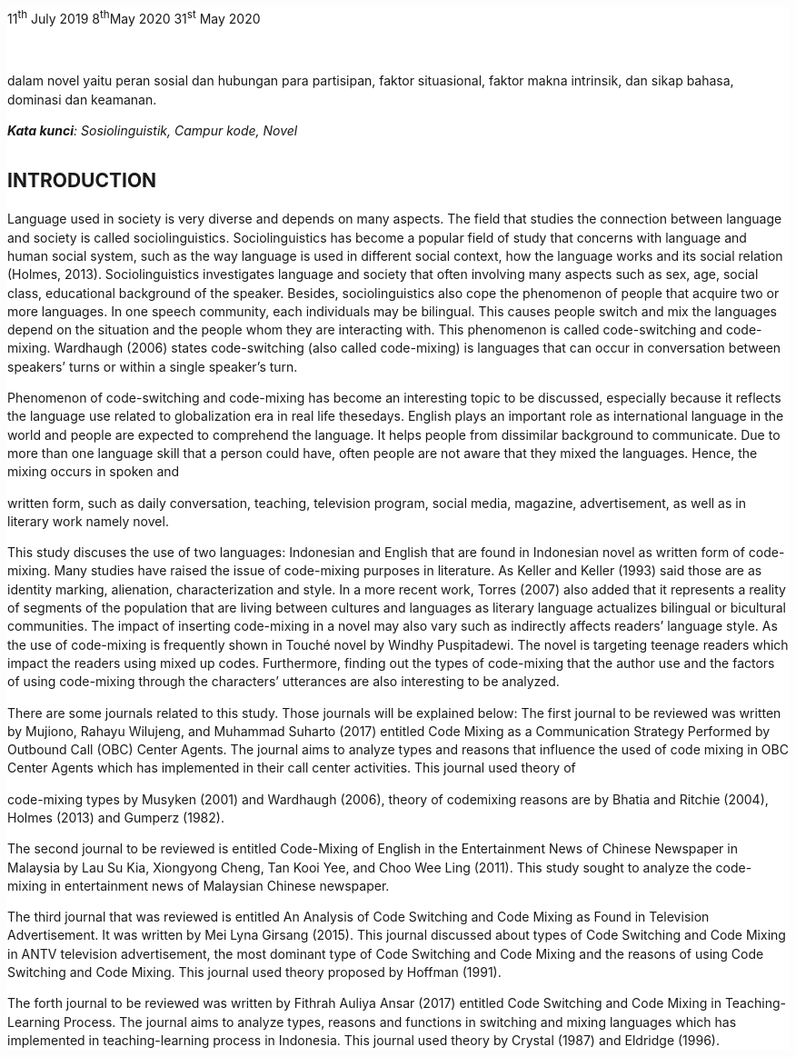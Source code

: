 <div>
<p><span class="font0">11<sup>th</sup> July 2019 8<sup>th</sup>May 2020 31<sup>st</sup> May 2020</span></p>
</div><br clear="all">
<p><span class="font2">dalam novel yaitu peran sosial dan hubungan para partisipan, faktor situasional, faktor makna intrinsik, dan sikap bahasa, dominasi dan keamanan.</span></p>
<p><span class="font2" style="font-weight:bold;font-style:italic;">Kata kunci</span><span class="font2" style="font-style:italic;">: Sosiolinguistik, Campur kode, Novel</span></p>
<h2><a name="bookmark6"></a><span class="font3" style="font-weight:bold;"><a name="bookmark7"></a>INTRODUCTION</span></h2>
<p><span class="font3">Language used in society is very diverse and depends on many aspects. The field that studies the connection between language and society is called sociolinguistics. Sociolinguistics has become a popular field of study that concerns with language and human social system, such as the way language is used in different social context, how the language works and its social relation (Holmes, 2013). Sociolinguistics investigates language and society that often involving many aspects such as sex, age, social class, educational background of the speaker. Besides, sociolinguistics also cope the phenomenon of people that acquire two or more languages. In one speech community, each individuals may be bilingual. This causes people switch and mix the languages depend on the situation and the people whom they are interacting with. This phenomenon is called code-switching and code-mixing. Wardhaugh (2006) states code-switching (also called code-mixing) is languages that can occur in conversation between speakers’ turns or within a single speaker’s turn.</span></p>
<p><span class="font3">Phenomenon of code-switching and code-mixing has become an interesting topic to be discussed, especially because it reflects the language use related to globalization era in real life thesedays. English plays an important role as international language in the world and people are expected to comprehend the language. It helps people from dissimilar background to communicate. Due to more than one language skill that a person could have, often people are not aware that they mixed the languages. Hence, the mixing occurs in spoken and</span></p>
<p><span class="font3">written form, such as daily conversation, teaching, television program, social media, magazine, advertisement, as well as in literary work namely novel.</span></p>
<p><span class="font3">This study discuses the use of two languages: Indonesian and English that are found in Indonesian novel as written form of code-mixing. Many studies have raised the issue of code-mixing purposes in literature. As Keller and Keller (1993) said those are as identity marking, alienation, characterization and style. In a more recent work, Torres (2007) also added that it represents a reality of segments of the population that are living between cultures and languages as literary language actualizes bilingual or bicultural communities. The impact of inserting code-mixing in a novel may also vary such as indirectly affects readers’ language style. As the use of code-mixing is frequently shown in Touché novel by Windhy Puspitadewi. The novel is targeting teenage readers which impact the readers using mixed up codes. Furthermore, finding out the types of code-mixing that the author use and the factors of using code-mixing through the characters’ utterances are also interesting to be analyzed.</span></p>
<p><span class="font3">There are some journals related to this study. Those journals will be explained below: The first journal to be reviewed was written by Mujiono, Rahayu Wilujeng, and Muhammad Suharto (2017) entitled Code Mixing as a Communication Strategy Performed by Outbound Call (OBC) Center Agents. The journal aims to analyze types and reasons that influence the used of code mixing in OBC Center Agents which has implemented in their call center activities. This journal used theory of</span></p>
<p><span class="font3">code-mixing types by Musyken (2001) and Wardhaugh (2006), theory of codemixing reasons are by Bhatia and Ritchie (2004), Holmes (2013) and Gumperz (1982).</span></p>
<p><span class="font3">The second journal to be reviewed is entitled Code-Mixing of English in the Entertainment News of Chinese Newspaper in Malaysia by Lau Su Kia, Xiongyong Cheng, Tan Kooi Yee, and Choo Wee Ling (2011). This study sought to analyze the code-mixing in entertainment news of Malaysian Chinese newspaper.</span></p>
<p><span class="font3">The third journal that was reviewed is entitled An Analysis of Code Switching and Code Mixing as Found in Television Advertisement. It was written by Mei Lyna Girsang (2015). This journal discussed about types of Code Switching and Code Mixing in ANTV television advertisement, the most dominant type of Code Switching and Code Mixing and the reasons of using Code Switching and Code Mixing. This journal used theory proposed by Hoffman (1991).</span></p>
<p><span class="font3">The forth journal to be reviewed was written by Fithrah Auliya Ansar (2017) entitled Code Switching and Code Mixing in Teaching-Learning Process. The journal aims to analyze types, reasons and functions in switching and mixing languages which has implemented in teaching-learning process in Indonesia. This journal used theory by Crystal (1987) and Eldridge (1996).</span></p>
